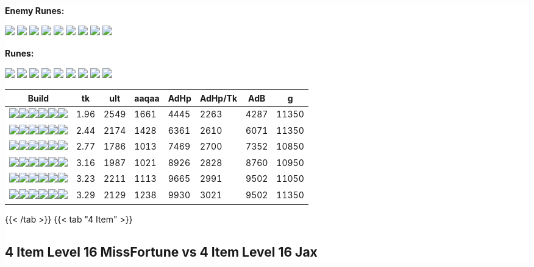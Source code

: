 

**Enemy Runes:**





![](/Styles/Resolve/GraspOfTheUndying/GraspOfTheUndying.png)
![](/Styles/Resolve/Demolish/Demolish.png)
![](/Styles/Resolve/BonePlating/BonePlating.png)
![](/Styles/Sorcery/Unflinching/Unflinching.png)
![](/Styles/Inspiration/MagicalFootwear/MagicalFootwear.png)
![](/Styles/Inspiration/BiscuitDelivery/BiscuitDelivery.png)
![](/StatMods/StatModsAttackSpeedIcon.png)
![](/StatMods/StatModsArmorIcon.png)
![](/StatMods/StatModsHealthScalingIcon.png)



**Runes:**


![](/Styles/Precision/PressTheAttack/PressTheAttack.png)
![](/Styles/Precision/Overheal.png)
![](/Styles/Precision/LegendAlacrity/LegendAlacrity.png)
![](/Styles/Precision/CutDown/CutDown.png)
![](/Styles/Sorcery/AbsoluteFocus/AbsoluteFocus.png)
![](/Styles/Sorcery/GatheringStorm/GatheringStorm.png)
![](/StatMods/StatModsAttackSpeedIcon.png)
![](/StatMods/StatModsAdaptiveForceIcon.png)
![](/StatMods/StatModsArmorIcon.png)





 Build |tk|ult|aaqaa|AdHp|AdHp/Tk|AdB|g
-|-|-|-|-|-|-|-
![](/item/6672.png)![](/item/3036.png)![](/item/3153.png)![](/item/1001.png)![](/item/1055.png)![](/item/1038.png)|1.96|2549|1661|4445|2263|4287|11350
![](/item/6672.png)![](/item/6673.png)![](/item/3153.png)![](/item/1001.png)![](/item/1055.png)![](/item/1038.png)|2.44|2174|1428|6361|2610|6071|11350
![](/item/6672.png)![](/item/3115.png)![](/item/3026.png)![](/item/1001.png)![](/item/1053.png)![](/item/1055.png)|2.77|1786|1013|7469|2700|7352|10850
![](/item/6672.png)![](/item/3026.png)![](/item/6333.png)![](/item/1001.png)![](/item/1053.png)![](/item/1055.png)|3.16|1987|1021|8926|2828|8760|10950
![](/item/6672.png)![](/item/6673.png)![](/item/3026.png)![](/item/1001.png)![](/item/1055.png)![](/item/1038.png)|3.23|2211|1113|9665|2991|9502|11050
![](/item/3026.png)![](/item/3153.png)![](/item/6673.png)![](/item/1001.png)![](/item/1055.png)![](/item/1038.png)|3.29|2129|1238|9930|3021|9502|11350
{{< /tab >}}
{{< tab "4 Item" >}}
## 4 Item Level 16 MissFortune vs 4 Item Level 16 Jax

